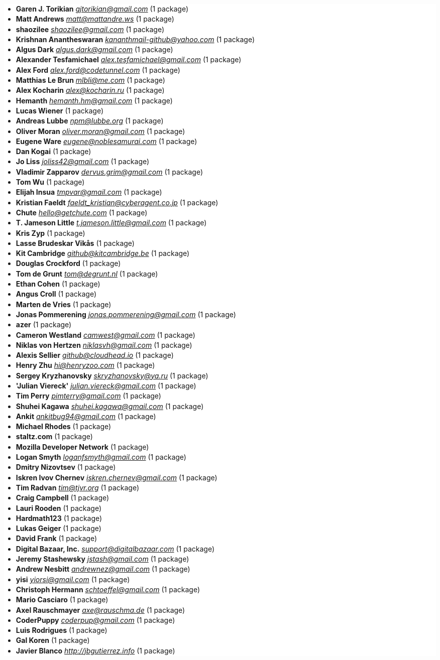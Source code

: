 - **Garen J. Torikian** *gjtorikian@gmail.com* (1 package)
- **Matt Andrews** *matt@mattandre.ws* (1 package)
- **shaozilee** *shaozilee@gmail.com* (1 package)
- **Krishnan Anantheswaran** *kananthmail-github@yahoo.com* (1 package)
- **Algus Dark** *algus.dark@gmail.com* (1 package)
- **Alexander Tesfamichael** *alex.tesfamichael@gmail.com* (1 package)
- **Alex Ford** *alex.ford@codetunnel.com* (1 package)
- **Matthias Le Brun** *mlbli@me.com* (1 package)
- **Alex Kocharin** *alex@kocharin.ru* (1 package)
- **Hemanth** *hemanth.hm@gmail.com* (1 package)
- **Lucas Wiener** (1 package)
- **Andreas Lubbe** *npm@lubbe.org* (1 package)
- **Oliver Moran** *oliver.moran@gmail.com* (1 package)
- **Eugene Ware** *eugene@noblesamurai.com* (1 package)
- **Dan Kogai** (1 package)
- **Jo Liss** *joliss42@gmail.com* (1 package)
- **Vladimir Zapparov** *dervus.grim@gmail.com* (1 package)
- **Tom Wu** (1 package)
- **Elijah Insua** *tmpvar@gmail.com* (1 package)
- **Kristian Faeldt** *faeldt_kristian@cyberagent.co.jp* (1 package)
- **Chute** *hello@getchute.com* (1 package)
- **T. Jameson Little** *t.jameson.little@gmail.com* (1 package)
- **Kris Zyp** (1 package)
- **Lasse Brudeskar Vikås** (1 package)
- **Kit Cambridge** *github@kitcambridge.be* (1 package)
- **Douglas Crockford** (1 package)
- **Tom de Grunt** *tom@degrunt.nl* (1 package)
- **Ethan Cohen** (1 package)
- **Angus Croll** (1 package)
- **Marten de Vries** (1 package)
- **Jonas Pommerening** *jonas.pommerening@gmail.com* (1 package)
- **azer** (1 package)
- **Cameron Westland** *camwest@gmail.com* (1 package)
- **Niklas von Hertzen** *niklasvh@gmail.com* (1 package)
- **Alexis Sellier** *github@cloudhead.io* (1 package)
- **Henry Zhu** *hi@henryzoo.com* (1 package)
- **Sergey Kryzhanovsky** *skryzhanovsky@ya.ru* (1 package)
- **'Julian Viereck'** *julian.viereck@gmail.com* (1 package)
- **Tim Perry** *pimterry@gmail.com* (1 package)
- **Shuhei Kagawa** *shuhei.kagawa@gmail.com* (1 package)
- **Ankit** *ankitbug94@gmail.com* (1 package)
- **Michael Rhodes** (1 package)
- **staltz.com** (1 package)
- **Mozilla Developer Network** (1 package)
- **Logan Smyth** *loganfsmyth@gmail.com* (1 package)
- **Dmitry Nizovtsev** (1 package)
- **Iskren Ivov Chernev** *iskren.chernev@gmail.com* (1 package)
- **Tim Radvan** *tim@tjvr.org* (1 package)
- **Craig Campbell** (1 package)
- **Lauri Rooden** (1 package)
- **Hardmath123** (1 package)
- **Lukas Geiger** (1 package)
- **David Frank** (1 package)
- **Digital Bazaar, Inc.** *support@digitalbazaar.com* (1 package)
- **Jeremy Stashewsky** *jstash@gmail.com* (1 package)
- **Andrew Nesbitt** *andrewnez@gmail.com* (1 package)
- **yisi** *yiorsi@gmail.com* (1 package)
- **Christoph Hermann** *schtoeffel@gmail.com* (1 package)
- **Mario Casciaro** (1 package)
- **Axel Rauschmayer** *axe@rauschma.de* (1 package)
- **CoderPuppy** *coderpup@gmail.com* (1 package)
- **Luis Rodrigues** (1 package)
- **Gal Koren** (1 package)
- **Javier Blanco** *http://jbgutierrez.info* (1 package)